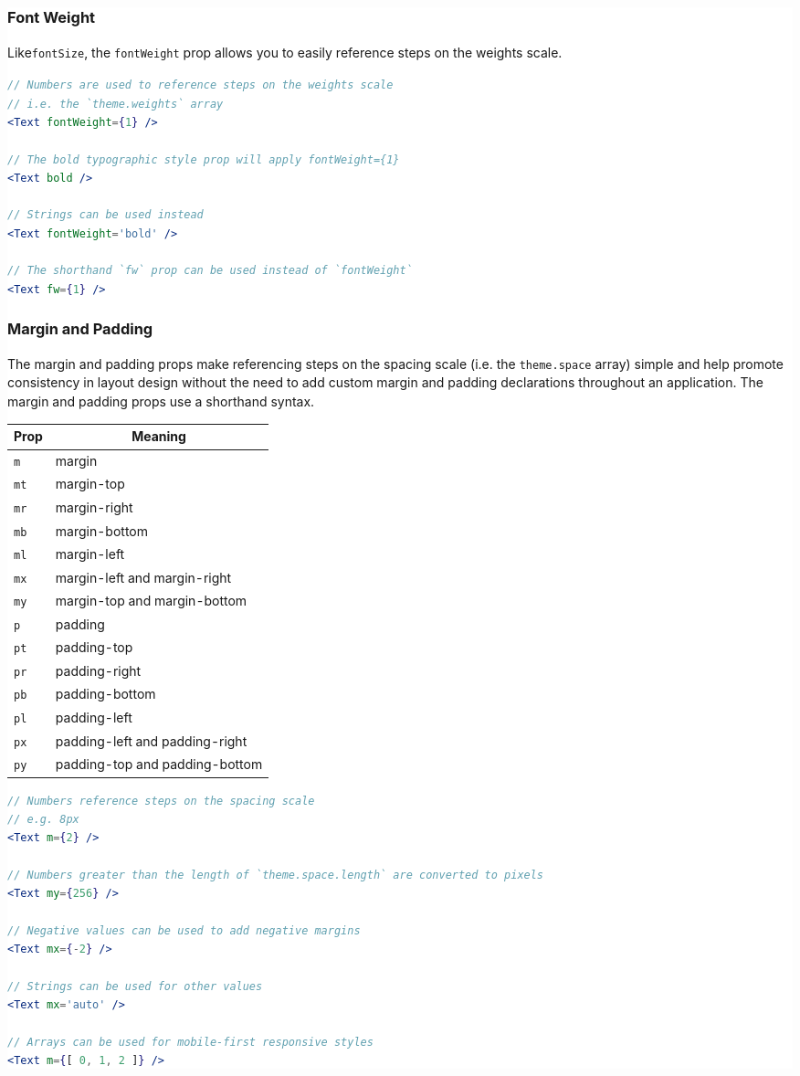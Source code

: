 ```jsx
```

### Font Weight

Like`fontSize`, the `fontWeight` prop allows you to easily reference steps on the weights scale.

```jsx
// Numbers are used to reference steps on the weights scale
// i.e. the `theme.weights` array
<Text fontWeight={1} />

// The bold typographic style prop will apply fontWeight={1}
<Text bold />

// Strings can be used instead
<Text fontWeight='bold' />

// The shorthand `fw` prop can be used instead of `fontWeight`
<Text fw={1} />
```

### Margin and Padding

The margin and padding props make referencing steps on the spacing scale
(i.e. the `theme.space` array) simple and help promote consistency in
layout design without the need to add custom margin and padding declarations throughout an application.
The margin and padding props use a shorthand syntax.

Prop | Meaning
---|---
`m`  | margin
`mt` | margin-top
`mr` | margin-right
`mb` | margin-bottom
`ml` | margin-left
`mx` | margin-left and margin-right
`my` | margin-top and margin-bottom
`p`  | padding
`pt` | padding-top
`pr` | padding-right
`pb` | padding-bottom
`pl` | padding-left
`px` | padding-left and padding-right
`py` | padding-top and padding-bottom

```jsx
// Numbers reference steps on the spacing scale
// e.g. 8px
<Text m={2} />

// Numbers greater than the length of `theme.space.length` are converted to pixels
<Text my={256} />

// Negative values can be used to add negative margins
<Text mx={-2} />

// Strings can be used for other values
<Text mx='auto' />

// Arrays can be used for mobile-first responsive styles
<Text m={[ 0, 1, 2 ]} />
```

